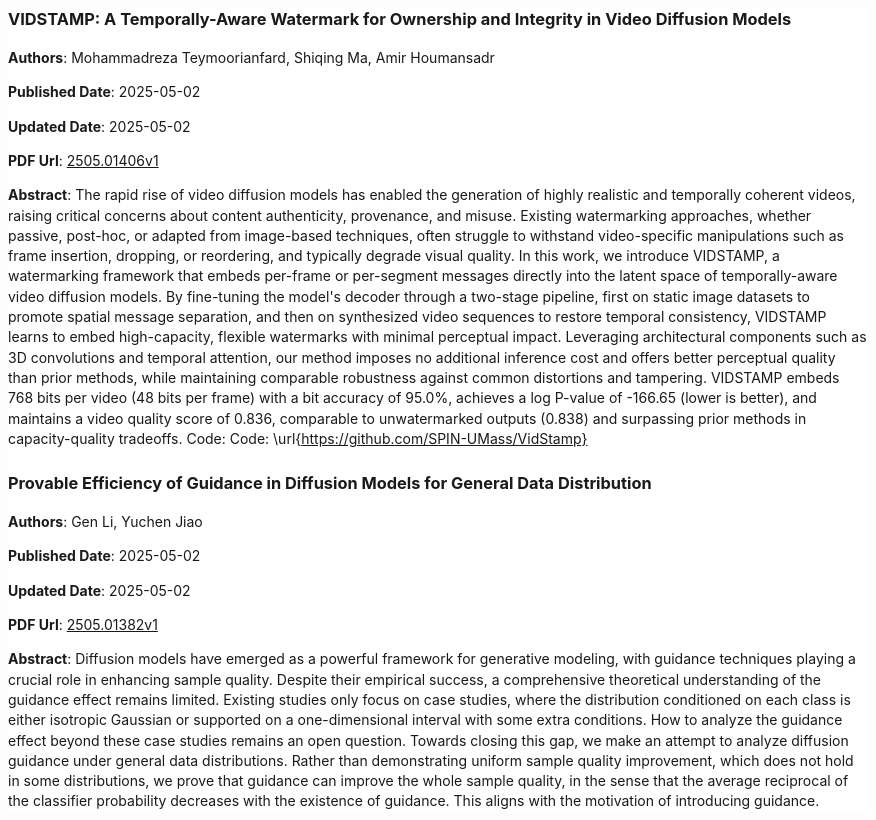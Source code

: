 
### VIDSTAMP: A Temporally-Aware Watermark for Ownership and Integrity in Video Diffusion Models
**Authors**: Mohammadreza Teymoorianfard, Shiqing Ma, Amir Houmansadr

**Published Date**: 2025-05-02

**Updated Date**: 2025-05-02

**PDF Url**: [2505.01406v1](http://arxiv.org/pdf/2505.01406v1)

**Abstract**: The rapid rise of video diffusion models has enabled the generation of highly
realistic and temporally coherent videos, raising critical concerns about
content authenticity, provenance, and misuse. Existing watermarking approaches,
whether passive, post-hoc, or adapted from image-based techniques, often
struggle to withstand video-specific manipulations such as frame insertion,
dropping, or reordering, and typically degrade visual quality. In this work, we
introduce VIDSTAMP, a watermarking framework that embeds per-frame or
per-segment messages directly into the latent space of temporally-aware video
diffusion models. By fine-tuning the model's decoder through a two-stage
pipeline, first on static image datasets to promote spatial message separation,
and then on synthesized video sequences to restore temporal consistency,
VIDSTAMP learns to embed high-capacity, flexible watermarks with minimal
perceptual impact. Leveraging architectural components such as 3D convolutions
and temporal attention, our method imposes no additional inference cost and
offers better perceptual quality than prior methods, while maintaining
comparable robustness against common distortions and tampering. VIDSTAMP embeds
768 bits per video (48 bits per frame) with a bit accuracy of 95.0%, achieves a
log P-value of -166.65 (lower is better), and maintains a video quality score
of 0.836, comparable to unwatermarked outputs (0.838) and surpassing prior
methods in capacity-quality tradeoffs. Code: Code:
\url{https://github.com/SPIN-UMass/VidStamp}


### Provable Efficiency of Guidance in Diffusion Models for General Data Distribution
**Authors**: Gen Li, Yuchen Jiao

**Published Date**: 2025-05-02

**Updated Date**: 2025-05-02

**PDF Url**: [2505.01382v1](http://arxiv.org/pdf/2505.01382v1)

**Abstract**: Diffusion models have emerged as a powerful framework for generative
modeling, with guidance techniques playing a crucial role in enhancing sample
quality. Despite their empirical success, a comprehensive theoretical
understanding of the guidance effect remains limited. Existing studies only
focus on case studies, where the distribution conditioned on each class is
either isotropic Gaussian or supported on a one-dimensional interval with some
extra conditions. How to analyze the guidance effect beyond these case studies
remains an open question. Towards closing this gap, we make an attempt to
analyze diffusion guidance under general data distributions. Rather than
demonstrating uniform sample quality improvement, which does not hold in some
distributions, we prove that guidance can improve the whole sample quality, in
the sense that the average reciprocal of the classifier probability decreases
with the existence of guidance. This aligns with the motivation of introducing
guidance.

